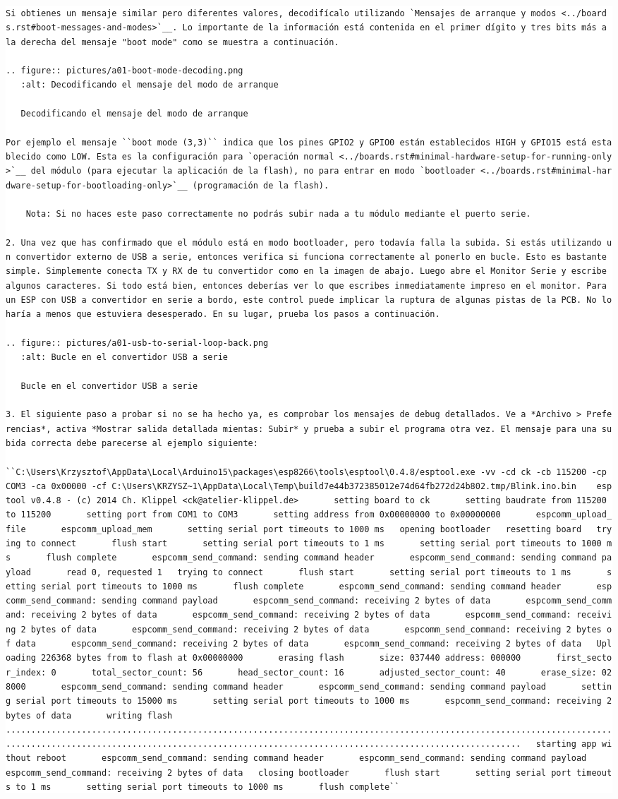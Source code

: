 ~~~~~~~~~~~~~~~
Si obtienes un mensaje similar pero diferentes valores, decodifícalo utilizando `Mensajes de arranque y modos <../boards.rst#boot-messages-and-modes>`__. Lo importante de la información está contenida en el primer dígito y tres bits más a la derecha del mensaje "boot mode" como se muestra a continuación.

.. figure:: pictures/a01-boot-mode-decoding.png
   :alt: Decodificando el mensaje del modo de arranque

   Decodificando el mensaje del modo de arranque

Por ejemplo el mensaje ``boot mode (3,3)`` indica que los pines GPIO2 y GPIO0 están establecidos HIGH y GPIO15 está establecido como LOW. Esta es la configuración para `operación normal <../boards.rst#minimal-hardware-setup-for-running-only>`__ del módulo (para ejecutar la aplicación de la flash), no para entrar en modo `bootloader <../boards.rst#minimal-hardware-setup-for-bootloading-only>`__ (programación de la flash).

    Nota: Si no haces este paso correctamente no podrás subir nada a tu módulo mediante el puerto serie.

2. Una vez que has confirmado que el módulo está en modo bootloader, pero todavía falla la subida. Si estás utilizando un convertidor externo de USB a serie, entonces verifica si funciona correctamente al ponerlo en bucle. Esto es bastante simple. Simplemente conecta TX y RX de tu convertidor como en la imagen de abajo. Luego abre el Monitor Serie y escribe algunos caracteres. Si todo está bien, entonces deberías ver lo que escribes inmediatamente impreso en el monitor. Para un ESP con USB a convertidor en serie a bordo, este control puede implicar la ruptura de algunas pistas de la PCB. No lo haría a menos que estuviera desesperado. En su lugar, prueba los pasos a continuación.

.. figure:: pictures/a01-usb-to-serial-loop-back.png
   :alt: Bucle en el convertidor USB a serie

   Bucle en el convertidor USB a serie

3. El siguiente paso a probar si no se ha hecho ya, es comprobar los mensajes de debug detallados. Ve a *Archivo > Preferencias*, activa *Mostrar salida detallada mientas: Subir* y prueba a subir el programa otra vez. El mensaje para una subida correcta debe parecerse al ejemplo siguiente:

``C:\Users\Krzysztof\AppData\Local\Arduino15\packages\esp8266\tools\esptool\0.4.8/esptool.exe -vv -cd ck -cb 115200 -cp COM3 -ca 0x00000 -cf C:\Users\KRZYSZ~1\AppData\Local\Temp\build7e44b372385012e74d64fb272d24b802.tmp/Blink.ino.bin    esptool v0.4.8 - (c) 2014 Ch. Klippel <ck@atelier-klippel.de>       setting board to ck       setting baudrate from 115200 to 115200       setting port from COM1 to COM3       setting address from 0x00000000 to 0x00000000       espcomm_upload_file       espcomm_upload_mem       setting serial port timeouts to 1000 ms   opening bootloader   resetting board   trying to connect       flush start       setting serial port timeouts to 1 ms       setting serial port timeouts to 1000 ms       flush complete       espcomm_send_command: sending command header       espcomm_send_command: sending command payload       read 0, requested 1   trying to connect       flush start       setting serial port timeouts to 1 ms       setting serial port timeouts to 1000 ms       flush complete       espcomm_send_command: sending command header       espcomm_send_command: sending command payload       espcomm_send_command: receiving 2 bytes of data       espcomm_send_command: receiving 2 bytes of data       espcomm_send_command: receiving 2 bytes of data       espcomm_send_command: receiving 2 bytes of data       espcomm_send_command: receiving 2 bytes of data       espcomm_send_command: receiving 2 bytes of data       espcomm_send_command: receiving 2 bytes of data       espcomm_send_command: receiving 2 bytes of data   Uploading 226368 bytes from to flash at 0x00000000       erasing flash       size: 037440 address: 000000       first_sector_index: 0       total_sector_count: 56       head_sector_count: 16       adjusted_sector_count: 40       erase_size: 028000       espcomm_send_command: sending command header       espcomm_send_command: sending command payload       setting serial port timeouts to 15000 ms       setting serial port timeouts to 1000 ms       espcomm_send_command: receiving 2 bytes of data       writing flash   ..............................................................................................................................................................................................................................   starting app without reboot       espcomm_send_command: sending command header       espcomm_send_command: sending command payload       espcomm_send_command: receiving 2 bytes of data   closing bootloader       flush start       setting serial port timeouts to 1 ms       setting serial port timeouts to 1000 ms       flush complete``
~~~~~~~~~~~~~~~